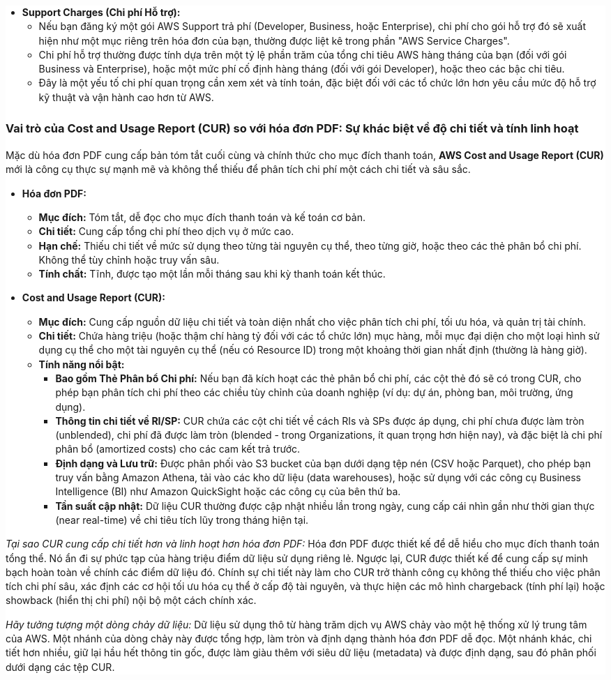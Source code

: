 *   **Support Charges (Chi phí Hỗ trợ):**
    *   Nếu bạn đăng ký một gói AWS Support trả phí (Developer, Business, hoặc Enterprise), chi phí cho gói hỗ trợ đó sẽ xuất hiện như một mục riêng trên hóa đơn của bạn, thường được liệt kê trong phần "AWS Service Charges".
    *   Chi phí hỗ trợ thường được tính dựa trên một tỷ lệ phần trăm của tổng chi tiêu AWS hàng tháng của bạn (đối với gói Business và Enterprise), hoặc một mức phí cố định hàng tháng (đối với gói Developer), hoặc theo các bậc chi tiêu.
    *   Đây là một yếu tố chi phí quan trọng cần xem xét và tính toán, đặc biệt đối với các tổ chức lớn hơn yêu cầu mức độ hỗ trợ kỹ thuật và vận hành cao hơn từ AWS.

### Vai trò của Cost and Usage Report (CUR) so với hóa đơn PDF: Sự khác biệt về độ chi tiết và tính linh hoạt

Mặc dù hóa đơn PDF cung cấp bản tóm tắt cuối cùng và chính thức cho mục đích thanh toán, **AWS Cost and Usage Report (CUR)** mới là công cụ thực sự mạnh mẽ và không thể thiếu để phân tích chi phí một cách chi tiết và sâu sắc.

*   **Hóa đơn PDF:**
    *   **Mục đích:** Tóm tắt, dễ đọc cho mục đích thanh toán và kế toán cơ bản.
    *   **Chi tiết:** Cung cấp tổng chi phí theo dịch vụ ở mức cao.
    *   **Hạn chế:** Thiếu chi tiết về mức sử dụng theo từng tài nguyên cụ thể, theo từng giờ, hoặc theo các thẻ phân bổ chi phí. Không thể tùy chỉnh hoặc truy vấn sâu.
    *   **Tính chất:** Tĩnh, được tạo một lần mỗi tháng sau khi kỳ thanh toán kết thúc.

*   **Cost and Usage Report (CUR):**
    *   **Mục đích:** Cung cấp nguồn dữ liệu chi tiết và toàn diện nhất cho việc phân tích chi phí, tối ưu hóa, và quản trị tài chính.
    *   **Chi tiết:** Chứa hàng triệu (hoặc thậm chí hàng tỷ đối với các tổ chức lớn) mục hàng, mỗi mục đại diện cho một loại hình sử dụng cụ thể cho một tài nguyên cụ thể (nếu có Resource ID) trong một khoảng thời gian nhất định (thường là hàng giờ).
    *   **Tính năng nổi bật:**
        *   **Bao gồm Thẻ Phân bổ Chi phí:** Nếu bạn đã kích hoạt các thẻ phân bổ chi phí, các cột thẻ đó sẽ có trong CUR, cho phép bạn phân tích chi phí theo các chiều tùy chỉnh của doanh nghiệp (ví dụ: dự án, phòng ban, môi trường, ứng dụng).
        *   **Thông tin chi tiết về RI/SP:** CUR chứa các cột chi tiết về cách RIs và SPs được áp dụng, chi phí chưa được làm tròn (unblended), chi phí đã được làm tròn (blended - trong Organizations, ít quan trọng hơn hiện nay), và đặc biệt là chi phí phân bổ (amortized costs) cho các cam kết trả trước.
        *   **Định dạng và Lưu trữ:** Được phân phối vào S3 bucket của bạn dưới dạng tệp nén (CSV hoặc Parquet), cho phép bạn truy vấn bằng Amazon Athena, tải vào các kho dữ liệu (data warehouses), hoặc sử dụng với các công cụ Business Intelligence (BI) như Amazon QuickSight hoặc các công cụ của bên thứ ba.
        *   **Tần suất cập nhật:** Dữ liệu CUR thường được cập nhật nhiều lần trong ngày, cung cấp cái nhìn gần như thời gian thực (near real-time) về chi tiêu tích lũy trong tháng hiện tại.

*Tại sao CUR cung cấp chi tiết hơn và linh hoạt hơn hóa đơn PDF:*
Hóa đơn PDF được thiết kế để dễ hiểu cho mục đích thanh toán tổng thể. Nó ẩn đi sự phức tạp của hàng triệu điểm dữ liệu sử dụng riêng lẻ. Ngược lại, CUR được thiết kế để cung cấp sự minh bạch hoàn toàn về chính các điểm dữ liệu đó. Chính sự chi tiết này làm cho CUR trở thành công cụ không thể thiếu cho việc phân tích chi phí sâu, xác định các cơ hội tối ưu hóa cụ thể ở cấp độ tài nguyên, và thực hiện các mô hình chargeback (tính phí lại) hoặc showback (hiển thị chi phí) nội bộ một cách chính xác.

*Hãy tưởng tượng một dòng chảy dữ liệu:* Dữ liệu sử dụng thô từ hàng trăm dịch vụ AWS chảy vào một hệ thống xử lý trung tâm của AWS. Một nhánh của dòng chảy này được tổng hợp, làm tròn và định dạng thành hóa đơn PDF dễ đọc. Một nhánh khác, chi tiết hơn nhiều, giữ lại hầu hết thông tin gốc, được làm giàu thêm với siêu dữ liệu (metadata) và được định dạng, sau đó phân phối dưới dạng các tệp CUR.
